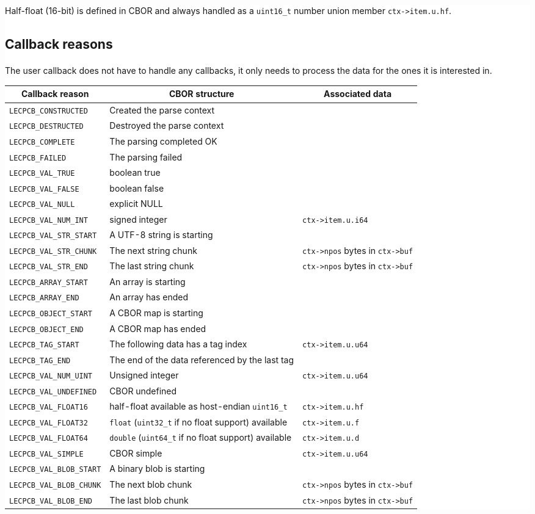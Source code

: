 Half-float (16-bit) is defined in CBOR and always handled as a `uint16_t`
number union member `ctx->item.u.hf`.

## Callback reasons

The user callback does not have to handle any callbacks, it only needs to
process the data for the ones it is interested in.

|Callback reason|CBOR structure|Associated data|
|---|---|---|
|`LECPCB_CONSTRUCTED`|Created the parse context||
|`LECPCB_DESTRUCTED`|Destroyed the parse context||
|`LECPCB_COMPLETE`|The parsing completed OK||
|`LECPCB_FAILED`|The parsing failed||
|`LECPCB_VAL_TRUE`|boolean true||
|`LECPCB_VAL_FALSE`|boolean false||
|`LECPCB_VAL_NULL`|explicit NULL||
|`LECPCB_VAL_NUM_INT`|signed integer|`ctx->item.u.i64`|
|`LECPCB_VAL_STR_START`|A UTF-8 string is starting||
|`LECPCB_VAL_STR_CHUNK`|The next string chunk|`ctx->npos` bytes in `ctx->buf`|
|`LECPCB_VAL_STR_END`|The last string chunk|`ctx->npos` bytes in `ctx->buf`|
|`LECPCB_ARRAY_START`|An array is starting||
|`LECPCB_ARRAY_END`|An array has ended||
|`LECPCB_OBJECT_START`|A CBOR map is starting||
|`LECPCB_OBJECT_END`|A CBOR map has ended||
|`LECPCB_TAG_START`|The following data has a tag index|`ctx->item.u.u64`|
|`LECPCB_TAG_END`|The end of the data referenced by the last tag||
|`LECPCB_VAL_NUM_UINT`|Unsigned integer|`ctx->item.u.u64`|
|`LECPCB_VAL_UNDEFINED`|CBOR undefined||
|`LECPCB_VAL_FLOAT16`|half-float available as host-endian `uint16_t`|`ctx->item.u.hf`|
|`LECPCB_VAL_FLOAT32`|`float` (`uint32_t` if no float support) available|`ctx->item.u.f`|
|`LECPCB_VAL_FLOAT64`|`double` (`uint64_t` if no float support) available|`ctx->item.u.d`|
|`LECPCB_VAL_SIMPLE`|CBOR simple|`ctx->item.u.u64`|
|`LECPCB_VAL_BLOB_START`|A binary blob is starting||
|`LECPCB_VAL_BLOB_CHUNK`|The next blob chunk|`ctx->npos` bytes in `ctx->buf`|
|`LECPCB_VAL_BLOB_END`|The last blob chunk|`ctx->npos` bytes in `ctx->buf`|
